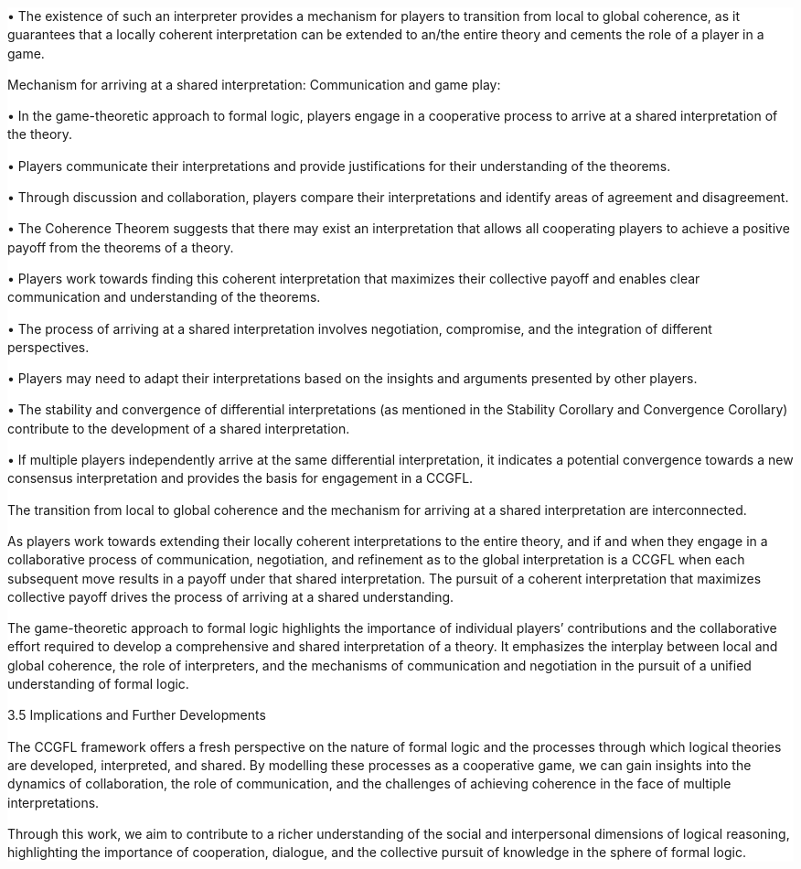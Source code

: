 • The existence of such an interpreter provides a mechanism for players to transition from local to global coherence, as it guarantees that a locally coherent interpretation can be extended to an/the entire theory and cements the role of a player in a game.

Mechanism for arriving at a shared interpretation: Communication and game play:

• In the game-theoretic approach to formal logic, players engage in a cooperative process to arrive at a shared interpretation of the theory.

• Players communicate their interpretations and provide justifications for their understanding of the theorems.

• Through discussion and collaboration, players compare their interpretations and identify areas of agreement and disagreement.

• The Coherence Theorem suggests that there may exist an interpretation that allows all cooperating players to achieve a positive payoff from the theorems of a theory.

• Players work towards finding this coherent interpretation that maximizes their collective payoff and enables clear communication and understanding of the theorems.

• The process of arriving at a shared interpretation involves negotiation, compromise, and the integration of different perspectives.

• Players may need to adapt their interpretations based on the insights and arguments presented by other players.

• The stability and convergence of differential interpretations (as mentioned in the Stability Corollary and Convergence Corollary) contribute to the development of a shared interpretation.

• If multiple players independently arrive at the same differential interpretation, it indicates a potential convergence towards a new consensus interpretation and provides the basis for engagement in a CCGFL.

The transition from local to global coherence and the mechanism for arriving at a shared interpretation are interconnected.

As players work towards extending their locally coherent interpretations to the entire theory, and if and when they engage in a collaborative process of communication, negotiation, and refinement as to the global interpretation is a CCGFL when each subsequent move results in a payoff under that shared interpretation. The pursuit of a coherent interpretation that maximizes collective payoff drives the process of arriving at a shared understanding.

The game-theoretic approach to formal logic highlights the importance of individual players’ contributions and the collaborative effort required to develop a comprehensive and shared interpretation of a theory. It emphasizes the interplay between local and global coherence, the role of interpreters, and the mechanisms of communication and negotiation in the pursuit of a unified understanding of formal logic.

3.5 Implications and Further Developments

The CCGFL framework offers a fresh perspective on the nature of formal logic and the processes through which logical theories are developed, interpreted, and shared. By modelling these processes as a cooperative game, we can gain insights into the dynamics of collaboration, the role of communication, and the challenges of achieving coherence in the face of multiple interpretations.

Through this work, we aim to contribute to a richer understanding of the social and interpersonal dimensions of logical reasoning, highlighting the importance of cooperation, dialogue, and the collective pursuit of knowledge in the sphere of formal logic.
